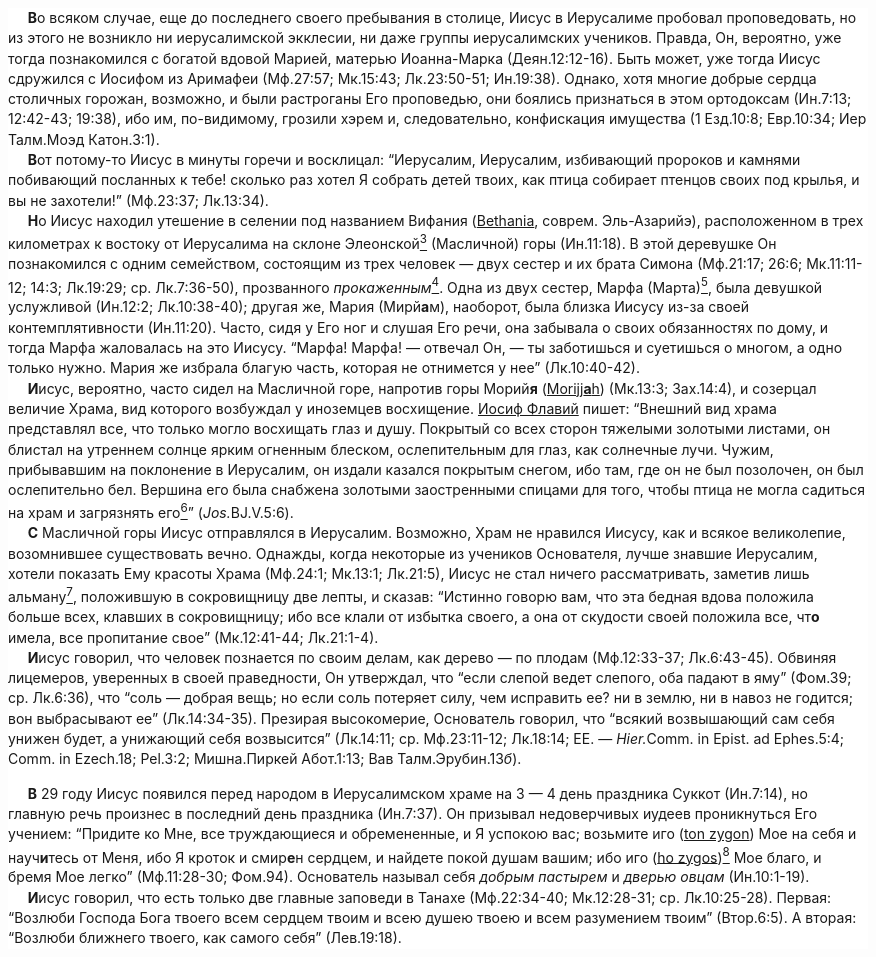      <strong>В</strong>о всяком случае, еще до последнего своего пребывания в столице, Иисус в Иерусалиме пробовал проповедовать, но из этого не возникло ни иерусалимской экклесии, ни даже группы иерусалимских учеников. Правда, Он, вероятно, уже тогда познакомился с богатой вдовой Марией, матерью Иоанна-Марка (Деян.12:12-16). Быть может, уже тогда Иисус сдружился с Иосифом из Аримафеи (Мф.27:57; Мк.15:43; Лк.23:50-51; Ин.19:38). Однако, хотя многие добрые сердца столичных горожан, возможно, и были растроганы Его проповедью, они боялись признаться в этом ортодоксам (Ин.7:13; 12:42-43; 19:38), ибо им, по-видимому, грозили хэрем и, следовательно, конфискация имущества (1 Езд.10:8; Евр.10:34; Иер Талм.Моэд Катон.3:1).<br />
     <strong>В</strong>от потому-то Иисус в минуты горечи и восклицал: “Иерусалим, Иерусалим, избивающий пророков и камнями побивающий посланных к тебе! сколько раз хотел Я собрать детей твоих, как птица собирает птенцов своих под крылья, и вы не захотели!” (Мф.23:37; Лк.13:34).<br />
     <strong>H</strong>о Иисус находил утешение в селении под названием Вифания (<a href="javascript:popUp%20(&#39;img/bethania.gif&#39;,%20170,%2050,%20&#39;&#39;)">Bethania</a>, соврем. Эль-Азарийэ), расположенном в трех километрах к востоку от Иерусалима на склоне Элеонской<a href="#prim3" title="Elaionos = zethim"><sup>3</sup></a><span id="3"></span> (Масличной) горы (Ин.11:18). В этой деревушке Он познакомился с одним семейством, состоящим из трех человек — двух сестер и их брата Симона (Мф.21:17; 26:6; Мк.11:11-12; 14:3; Лк.19:29; ср. Лк.7:36-50), прозванного <em>прокаженным</em><a href="#prim4" title="Симон Прокаженный и Лазарь"><sup>4</sup></a><span id="4"></span>. Одна из двух сестер, Марфа (Марта)<a href="#prim5" title="Марфа"><sup>5</sup></a><span id="5"></span>, была девушкой услужливой (Ин.12:2; Лк.10:38-40); другая же, Мария (Мирй<strong>а</strong>м), наоборот, была близка Иисусу из-за своей контемплятивности (Ин.11:20). Часто, сидя у Его ног и слушая Его речи, она забывала о своих обязанностях по дому, и тогда Марфа жаловалась на это Иисусу. “Марфа! Марфа! — отвечал Он, — ты заботишься и суетишься о многом, а одно только нужно. Мария же избрала благую часть, которая не отнимется у нее” (Лк.10:40-42).<br />
     <strong>И</strong>исус, вероятно, часто сидел на Масличной горе, напротив горы Морий<strong>я</strong> (<a href="javascript:popUp%20(&#39;img/morijjah.gif&#39;,%20110,%2060,%20&#39;&#39;)">Morijj<strong>a</strong>h</a>) (Мк.13:3; Зах.14:4), и созерцал величие Храма, вид которого возбуждал у иноземцев восхищение. <a href="people/josephus.htm" title="Иосиф Флавий">Иосиф Флавий</a> пишет: “Внешний вид храма представлял все, что только могло восхищать глаз и душу. Покрытый со всех сторон тяжелыми золотыми листами, он блистал на утреннем солнце ярким огненным блеском, ослепительным для глаз, как солнечные лучи. Чужим, прибывавшим на поклонение в Иерусалим, он издали казался покрытым снегом, ибо там, где он не был позолочен, он был ослепительно бел. Вершина его была снабжена золотыми заостренными спицами для того, чтобы птица не могла садиться на храм и загрязнять его<a href="#prim6" title="Шпили на Храме"><sup>6</sup></a><span id="6"></span>” (<em>Jos.</em>BJ.V.5:6).<br />
     <strong>С</strong> Масличной горы Иисус отправлялся в Иерусалим. Возможно, Храм не нравился Иисусу, как и всякое великолепие, возомнившее существовать вечно. Однажды, когда некоторые из учеников Основателя, лучше знавшие Иерусалим, хотели показать Ему красоты Храма (Мф.24:1; Мк.13:1; Лк.21:5), Иисус не стал ничего рассматривать, заметив лишь альману<a href="#prim7" title="Альмана"><sup>7</sup></a><span id="7"></span>, положившую в сокровищницу две лепты, и сказав: “Истинно говорю вам, что эта бедная вдова положила больше всех, клавших в сокровищницу; ибо все клали от избытка своего, а она от скудости своей положила все, чт<strong>o</strong> имела, все пропитание свое” (Мк.12:41-44; Лк.21:1-4).<br />
     <strong>И</strong>исус говорил, что человек познается по своим делам, как дерево — по плодам (Мф.12:33-37; Лк.6:43-45). Обвиняя лицемеров, уверенных в своей праведности, Он утверждал, что “если слепой ведет слепого, оба падают в яму” (Фом.39; ср. Лк.6:36), что “соль — добрая вещь; но если соль потеряет силу, чем исправить ее? ни в землю, ни в навоз не годится; вон выбрасывают ее” (Лк.14:34-35). Презирая высокомерие, Основатель говорил, что “всякий возвышающий сам себя унижен будет, а унижающий себя возвысится” (Лк.14:11; ср. Мф.23:11-12; Лк.18:14; ЕЕ. — <em>Hier.</em>Comm. in Epist. ad Ephes.5:4; Comm. in Ezech.18; Pel.3:2; Мишна.Пиркей Абот.1:13; Вав Талм.Эрубин.13<em>б</em>).</p>
<p>     <strong>В</strong> 29 году Иисус появился перед народом в Иерусалимском храме на 3 — 4 день праздника Суккот (Ин.7:14), но главную речь произнес в последний день праздника (Ин.7:37). Он призывал недоверчивых иудеев проникнуться Его учением: “Придите ко Мне, все труждающиеся и обремененные, и Я успокою вас; возьмите иго (<a href="javascript:popUp%20(&#39;img/ton_zygn.gif&#39;,%20200,%2050,%20&#39;&#39;)">ton zygon</a>) Мое на себя и науч<strong>и</strong>тесь от Меня, ибо Я кроток и смир<strong>е</strong>н сердцем, и найдете покой душам вашим; ибо иго (<a href="javascript:popUp%20(&#39;img/ho_zygos.gif&#39;,%20150,%2050,%20&#39;&#39;)">ho zygos</a>)<a href="#prim8" title="Zygon и zygos"><sup>8</sup></a><span id="8"></span> Мое благо, и бремя Мое легко” (Мф.11:28-30; Фом.94). Основатель называл себя <em>добрым пастырем</em> и <em>дверью овцам</em> (Ин.10:1-19).<br />
     <strong>И</strong>исус говорил, что есть только две главные заповеди в Танахе (Мф.22:34-40; Мк.12:28-31; ср. Лк.10:25-28). Первая: “Возлюби Господа Бога твоего всем сердцем твоим и всею душею твоею и всем разумением твоим” (Втор.6:5). А вторая: “Возлюби ближнего твоего, как самого себя” (Лев.19:18).<br />